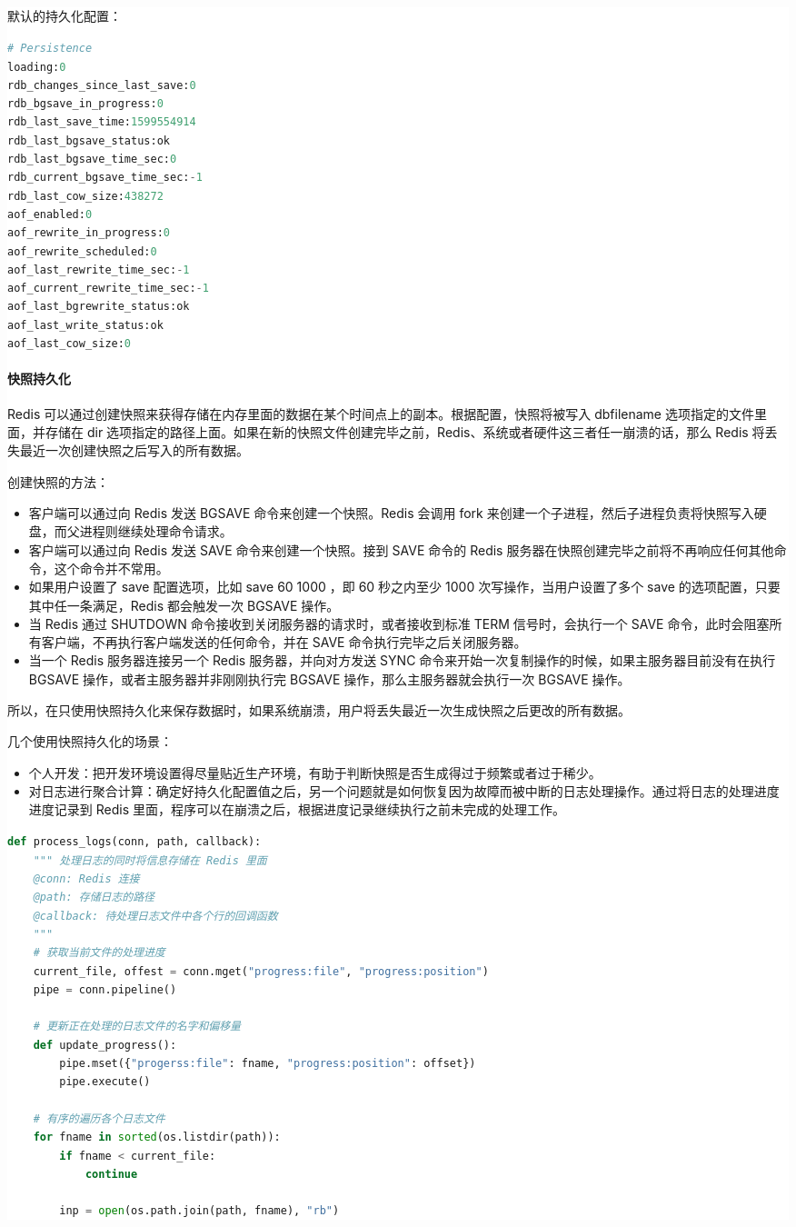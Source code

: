 默认的持久化配置：

```python
# Persistence
loading:0
rdb_changes_since_last_save:0
rdb_bgsave_in_progress:0
rdb_last_save_time:1599554914
rdb_last_bgsave_status:ok
rdb_last_bgsave_time_sec:0
rdb_current_bgsave_time_sec:-1
rdb_last_cow_size:438272
aof_enabled:0
aof_rewrite_in_progress:0
aof_rewrite_scheduled:0
aof_last_rewrite_time_sec:-1
aof_current_rewrite_time_sec:-1
aof_last_bgrewrite_status:ok
aof_last_write_status:ok
aof_last_cow_size:0
```

#### 快照持久化

Redis 可以通过创建快照来获得存储在内存里面的数据在某个时间点上的副本。根据配置，快照将被写入 dbfilename 选项指定的文件里面，并存储在 dir 选项指定的路径上面。如果在新的快照文件创建完毕之前，Redis、系统或者硬件这三者任一崩溃的话，那么 Redis 将丢失最近一次创建快照之后写入的所有数据。

创建快照的方法：

* 客户端可以通过向 Redis 发送 BGSAVE 命令来创建一个快照。Redis 会调用 fork 来创建一个子进程，然后子进程负责将快照写入硬盘，而父进程则继续处理命令请求。
* 客户端可以通过向 Redis 发送 SAVE 命令来创建一个快照。接到 SAVE 命令的 Redis 服务器在快照创建完毕之前将不再响应任何其他命令，这个命令并不常用。
* 如果用户设置了 save 配置选项，比如 save 60 1000 ，即 60 秒之内至少 1000 次写操作，当用户设置了多个 save 的选项配置，只要其中任一条满足，Redis 都会触发一次 BGSAVE 操作。
* 当 Redis 通过 SHUTDOWN 命令接收到关闭服务器的请求时，或者接收到标准 TERM 信号时，会执行一个 SAVE 命令，此时会阻塞所有客户端，不再执行客户端发送的任何命令，并在 SAVE 命令执行完毕之后关闭服务器。
* 当一个 Redis 服务器连接另一个 Redis 服务器，并向对方发送 SYNC 命令来开始一次复制操作的时候，如果主服务器目前没有在执行 BGSAVE 操作，或者主服务器并非刚刚执行完 BGSAVE 操作，那么主服务器就会执行一次 BGSAVE 操作。

所以，在只使用快照持久化来保存数据时，如果系统崩溃，用户将丢失最近一次生成快照之后更改的所有数据。

几个使用快照持久化的场景：

* 个人开发：把开发环境设置得尽量贴近生产环境，有助于判断快照是否生成得过于频繁或者过于稀少。
* 对日志进行聚合计算：确定好持久化配置值之后，另一个问题就是如何恢复因为故障而被中断的日志处理操作。通过将日志的处理进度进度记录到 Redis 里面，程序可以在崩溃之后，根据进度记录继续执行之前未完成的处理工作。

```python
def process_logs(conn, path, callback):
    """ 处理日志的同时将信息存储在 Redis 里面
    @conn: Redis 连接
    @path: 存储日志的路径
    @callback: 待处理日志文件中各个行的回调函数
    """
    # 获取当前文件的处理进度
    current_file, offest = conn.mget("progress:file", "progress:position")
    pipe = conn.pipeline()

    # 更新正在处理的日志文件的名字和偏移量
    def update_progress():
        pipe.mset({"progerss:file": fname, "progress:position": offset})
        pipe.execute()

    # 有序的遍历各个日志文件
    for fname in sorted(os.listdir(path)):
        if fname < current_file:
            continue

        inp = open(os.path.join(path, fname), "rb")
```